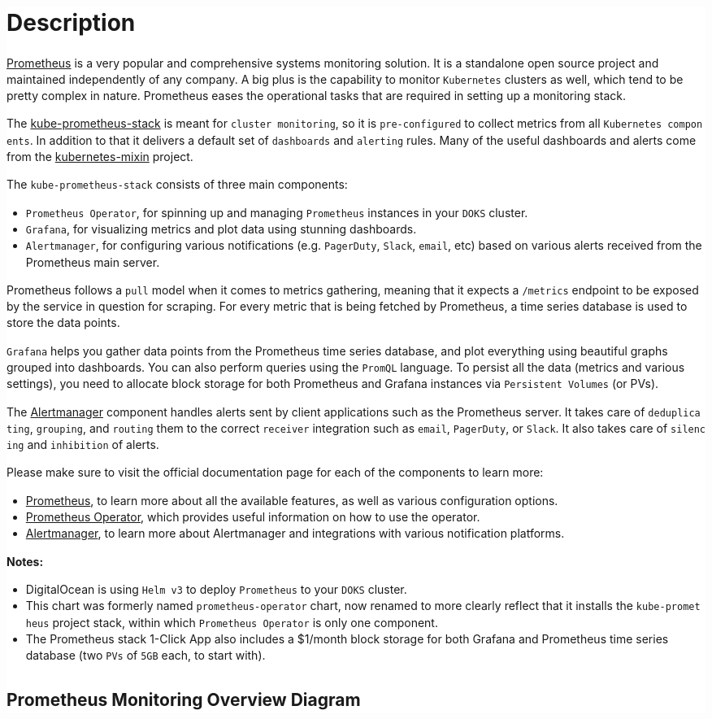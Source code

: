 # Description

[Prometheus](https://prometheus.io/) is a very popular and comprehensive systems monitoring solution. It is a standalone open source project and maintained independently of any company. A big plus is the capability to monitor `Kubernetes` clusters as well, which tend to be pretty complex in nature. Prometheus eases the operational tasks that are required in setting up a monitoring stack.

The [kube-prometheus-stack](https://github.com/prometheus-community/helm-charts/tree/main/charts/kube-prometheus-stack/) is meant for `cluster monitoring`, so it is `pre-configured` to collect metrics from all `Kubernetes components`. In addition to that it delivers a default set of `dashboards` and `alerting` rules. Many of the useful dashboards and alerts come from the [kubernetes-mixin](https://github.com/kubernetes-monitoring/kubernetes-mixin/) project.

The `kube-prometheus-stack` consists of three main components:

- `Prometheus Operator`, for spinning up and managing `Prometheus` instances in your `DOKS` cluster.
- `Grafana`, for visualizing metrics and plot data using stunning dashboards.
- `Alertmanager`, for configuring various notifications (e.g. `PagerDuty`, `Slack`, `email`, etc) based on various alerts received from the Prometheus main server.

Prometheus follows a `pull` model when it comes to metrics gathering, meaning that it expects a `/metrics` endpoint to be exposed by the service in question for scraping. For every metric that is being fetched by Prometheus, a time series database is used to store the data points.

`Grafana` helps you gather data points from the Prometheus time series database, and plot everything using beautiful graphs grouped into dashboards. You can also perform queries using the `PromQL` language. To persist all the data (metrics and various settings), you need to allocate block storage for both Prometheus and Grafana instances via `Persistent Volumes` (or PVs).

The [Alertmanager](https://github.com/prometheus/alertmanager/) component handles alerts sent by client applications such as the Prometheus server. It takes care of `deduplicating`, `grouping`, and `routing` them to the correct `receiver` integration such as `email`, `PagerDuty`, or `Slack`. It also takes care of `silencing` and `inhibition` of alerts.

Please make sure to visit the official documentation page for each of the components to learn more:

- [Prometheus](https://prometheus.io/docs/), to learn more about all the available features, as well as various configuration options.
- [Prometheus Operator](https://github.com/prometheus-operator/prometheus-operator/blob/main/Documentation/user-guides/getting-started.md), which provides useful information on how to use the operator.
- [Alertmanager](https://prometheus.io/docs/alerting/latest/alertmanager/), to learn more about Alertmanager and integrations with various notification platforms.

**Notes:**

- DigitalOcean is using `Helm v3` to deploy `Prometheus` to your `DOKS` cluster.
- This chart was formerly named `prometheus-operator` chart, now renamed to more clearly reflect that it installs the `kube-prometheus` project stack, within which `Prometheus Operator` is only one component.
- The Prometheus stack 1-Click App also includes a $1/month block storage for both Grafana and Prometheus time series database (two `PVs` of `5GB` each, to start with).

## Prometheus Monitoring Overview Diagram
